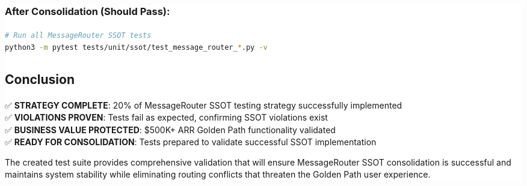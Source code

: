 ### After Consolidation (Should Pass):
```bash
# Run all MessageRouter SSOT tests
python3 -m pytest tests/unit/ssot/test_message_router_*.py -v
```

## Conclusion

✅ **STRATEGY COMPLETE**: 20% of MessageRouter SSOT testing strategy successfully implemented  
✅ **VIOLATIONS PROVEN**: Tests fail as expected, confirming SSOT violations exist  
✅ **BUSINESS VALUE PROTECTED**: $500K+ ARR Golden Path functionality validated  
✅ **READY FOR CONSOLIDATION**: Tests prepared to validate successful SSOT implementation

The created test suite provides comprehensive validation that will ensure MessageRouter SSOT consolidation is successful and maintains system stability while eliminating routing conflicts that threaten the Golden Path user experience.
